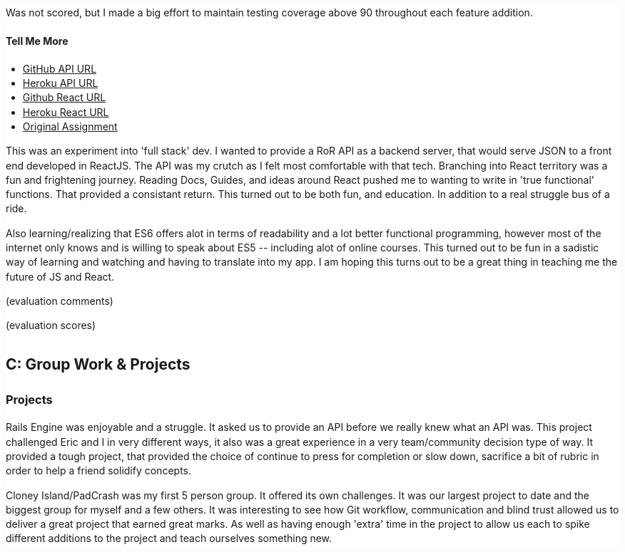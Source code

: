 Was not scored, but I made a big effort to maintain testing coverage above 90 throughout each feature addition.

#### Tell Me More

*   [GitHub API URL](https://github.com/Sh1pley/tell_me_more_api)
*   [Heroku API URL](https://tell-me-more.herokuapp.com/)
*   [Github React URL](https://github.com/Sh1pley/react-tell-me-more)
*   [Heroku React URL](https://interesting-tell-me-more.herokuapp.com/#/)
*   [Original Assignment](http://backend.turing.io/module3/projects/self_directed_project)

This was an experiment into 'full stack' dev. I wanted to provide a RoR API as a backend server, that would
serve JSON to a front end developed in ReactJS. The API was my crutch as I felt most comfortable with that
tech. Branching into React territory was a fun and frightening journey. Reading Docs, Guides, and ideas 
around React pushed me to wanting to write in 'true functional' functions. That provided a consistant return.
This turned out to be both fun, and education. In addition to a real struggle bus of a ride.

Also learning/realizing that ES6 offers alot in terms of readability and a lot better functional programming,
however most of the internet only knows and is willing to speak about ES5 -- including alot of online courses.
This turned out to be fun in a sadistic way of learning and watching and having to translate into my app.
I am hoping this turns out to be a great thing in teaching me the future of JS and React.

(evaluation comments)

(evaluation scores)


## C: Group Work & Projects

### Projects

Rails Engine was enjoyable and a struggle. It asked us to provide an API before we really knew what an API
was. This project challenged Eric and I in very different ways, it also was a great experience in a very
team/community decision type of way. It provided a tough project, that provided the choice of continue to press
for completion or slow down, sacrifice a bit of rubric in order to help a friend solidify concepts.

Cloney Island/PadCrash was my first 5 person group. It offered its own challenges. It was our largest project
to date and the biggest group for myself and a few others. It was interesting to see how Git workflow, communication
and blind trust allowed us to deliver a great project that earned great marks. As well as having enough 'extra'
time in the project to allow us each to spike different additions to the project and teach ourselves something
new.
